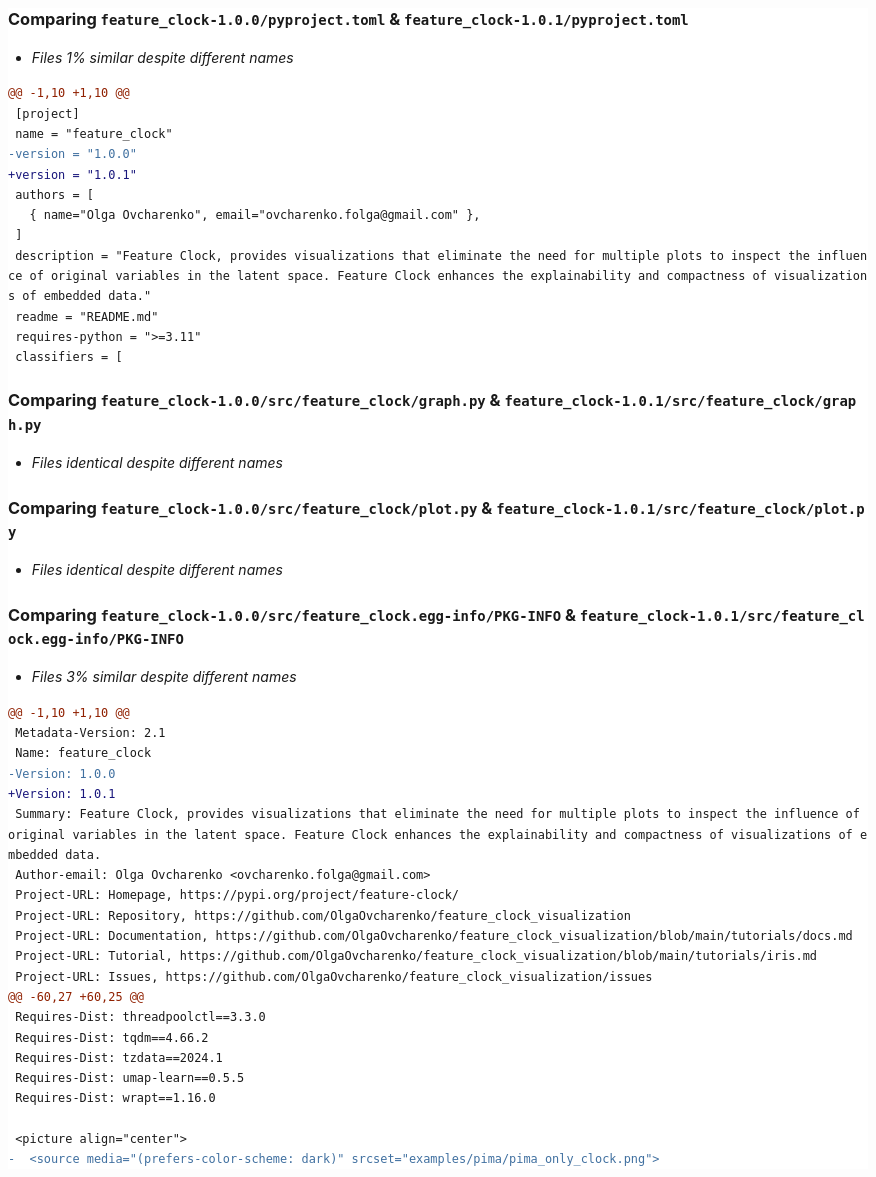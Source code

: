 ### Comparing `feature_clock-1.0.0/pyproject.toml` & `feature_clock-1.0.1/pyproject.toml`

 * *Files 1% similar despite different names*

```diff
@@ -1,10 +1,10 @@
 [project]
 name = "feature_clock"
-version = "1.0.0"
+version = "1.0.1"
 authors = [
   { name="Olga Ovcharenko", email="ovcharenko.folga@gmail.com" },
 ]
 description = "Feature Clock, provides visualizations that eliminate the need for multiple plots to inspect the influence of original variables in the latent space. Feature Clock enhances the explainability and compactness of visualizations of embedded data."
 readme = "README.md"
 requires-python = ">=3.11"
 classifiers = [
```

### Comparing `feature_clock-1.0.0/src/feature_clock/graph.py` & `feature_clock-1.0.1/src/feature_clock/graph.py`

 * *Files identical despite different names*

### Comparing `feature_clock-1.0.0/src/feature_clock/plot.py` & `feature_clock-1.0.1/src/feature_clock/plot.py`

 * *Files identical despite different names*

### Comparing `feature_clock-1.0.0/src/feature_clock.egg-info/PKG-INFO` & `feature_clock-1.0.1/src/feature_clock.egg-info/PKG-INFO`

 * *Files 3% similar despite different names*

```diff
@@ -1,10 +1,10 @@
 Metadata-Version: 2.1
 Name: feature_clock
-Version: 1.0.0
+Version: 1.0.1
 Summary: Feature Clock, provides visualizations that eliminate the need for multiple plots to inspect the influence of original variables in the latent space. Feature Clock enhances the explainability and compactness of visualizations of embedded data.
 Author-email: Olga Ovcharenko <ovcharenko.folga@gmail.com>
 Project-URL: Homepage, https://pypi.org/project/feature-clock/
 Project-URL: Repository, https://github.com/OlgaOvcharenko/feature_clock_visualization
 Project-URL: Documentation, https://github.com/OlgaOvcharenko/feature_clock_visualization/blob/main/tutorials/docs.md
 Project-URL: Tutorial, https://github.com/OlgaOvcharenko/feature_clock_visualization/blob/main/tutorials/iris.md
 Project-URL: Issues, https://github.com/OlgaOvcharenko/feature_clock_visualization/issues
@@ -60,27 +60,25 @@
 Requires-Dist: threadpoolctl==3.3.0
 Requires-Dist: tqdm==4.66.2
 Requires-Dist: tzdata==2024.1
 Requires-Dist: umap-learn==0.5.5
 Requires-Dist: wrapt==1.16.0
 
 <picture align="center">
-  <source media="(prefers-color-scheme: dark)" srcset="examples/pima/pima_only_clock.png">
```